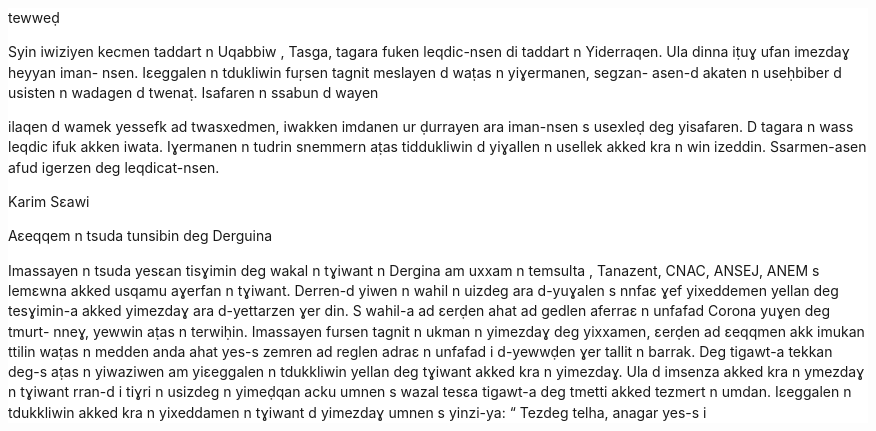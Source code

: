 tewweḍ 

Syin  iwiziyen  kecmen  taddart 
n  Uqabbiw 
,  Tasga,  tagara 
fuken  leqdic-nsen  di  taddart 
n  Yiderraqen.    Ula  dinna  iṭuɣ 
ufan  imezdaɣ  heyyan  iman-
nsen.  Iɛeggalen  n  tdukliwin 
fuṛsen 
tagnit  meslayen  d 
waṭas  n  yiɣermanen,  segzan-
asen-d  akaten  n  useḥbiber  d 
usisten  n  wadagen  d  twenaṭ. 
Isafaren  n  ssabun  d  wayen 

ilaqen  d  wamek  yessefk  ad 
twasxedmen, iwakken imdanen 
ur  ḍurrayen  ara  iman-nsen  s 
usexleḍ deg yisafaren. D tagara 
n wass leqdic ifuk akken iwata. 
Iɣermanen  n  tudrin  snemmern 
aṭas  tiddukliwin  d  yiɣallen  n 
usellek akked kra n win izeddin. 
Ssarmen-asen afud igerzen deg 
leqdicat-nsen.

Karim Sɛawi

Aɛeqqem n tsuda tunsibin deg Derguina

Imassayen n tsuda yesɛan tisɣimin 
deg  wakal  n  tɣiwant  n  Dergina 
am uxxam n temsulta , Tanazent, 
CNAC,  ANSEJ,  ANEM 
s 
lemɛwna  akked  usqamu  aɣerfan 
n  tɣiwant.  Derren-d  yiwen  n 
wahil  n  uizdeg  ara  d-yuɣalen  s 
nnfaε ɣef yixeddemen yellan deg 
tesɣimin-a  akked  yimezdaɣ  ara 
d-yettarzen ɣer din. S wahil-a ad 
εerḍen  ahat  ad  gedlen  aferraɛ  n 
unfafad Corona yuɣen deg tmurt-
nneɣ,  yewwin  aṭas  n  terwiḥin. 
Imassayen fursen tagnit n ukman 
n  yimezdaɣ  deg  yixxamen, 
ɛerḍen  ad  ɛeqqmen  akk  imukan 
ttilin  waṭas  n  medden 
anda 
ahat  yes-s  zemren  ad  reglen 
adraɛ  n  unfafad  i  d-yewwḍen 
ɣer  tallit  n  barrak.  Deg  tigawt-a 
tekkan  deg-s  aṭas  n  yiwaziwen 
am  yiεeggalen  n 
tdukkliwin 
yellan  deg  tɣiwant  akked  kra  n 
yimezdaɣ.  Ula  d  imsenza  akked 
kra n ymezdaɣ n tɣiwant rran-d i 
tiɣri n usizdeg n yimeḍqan acku 
umnen s wazal tesɛa tigawt-a deg 
tmetti  akked  tezmert  n  umdan. 
Iεeggalen  n  tdukkliwin  akked 
kra  n  yixeddamen  n  tɣiwant  d 
yimezdaɣ  umnen  s  yinzi-ya: 
“  Tezdeg  telha,  anagar  yes-s  i 